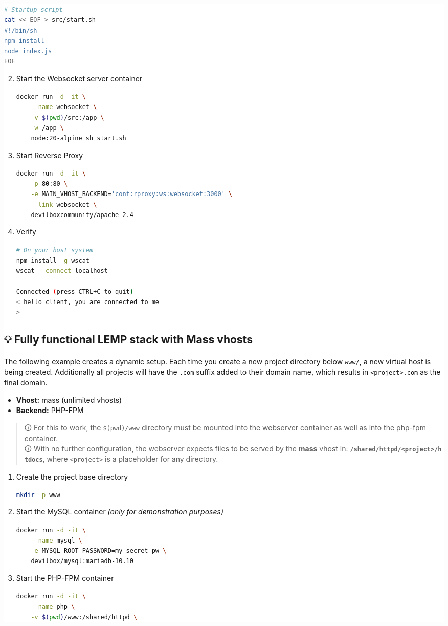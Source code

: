    ```bash
   # Startup script
   cat << EOF > src/start.sh
   #!/bin/sh
   npm install
   node index.js
   EOF
   ```
2. Start the Websocket server container
   ```bash
   docker run -d -it \
       --name websocket \
       -v $(pwd)/src:/app \
	   -w /app \
       node:20-alpine sh start.sh
   ```
3. Start Reverse Proxy
   ```bash
   docker run -d -it \
       -p 80:80 \
       -e MAIN_VHOST_BACKEND='conf:rproxy:ws:websocket:3000' \
       --link websocket \
       devilboxcommunity/apache-2.4
   ```
4. Verify
   ```bash
   # On your host system
   npm install -g wscat
   wscat --connect localhost

   Connected (press CTRL+C to quit)
   < hello client, you are connected to me
   >
   ```



## 💡 Fully functional LEMP stack with Mass vhosts

The following example creates a dynamic setup. Each time you create a new project directory below `www/`, a new virtual host is being created.
Additionally all projects will have the `.com` suffix added to their domain name, which results in `<project>.com` as the final domain.

* **Vhost:** mass (unlimited vhosts)
* **Backend:** PHP-FPM

> 🛈 For this to work, the `$(pwd)/www` directory must be mounted into the webserver container as well as into the php-fpm container.<br/>
> 🛈 With no further configuration, the webserver expects files to be served by the **mass** vhost in: **`/shared/httpd/<project>/htdocs`**, where `<project>` is a placeholder for any directory.

1. Create the project base directory
   ```bash
   mkdir -p www
   ```
2. Start the MySQL container _(only for demonstration purposes)_
   ```bash
   docker run -d -it \
       --name mysql \
       -e MYSQL_ROOT_PASSWORD=my-secret-pw \
       devilbox/mysql:mariadb-10.10
   ```
3. Start the PHP-FPM container
   ```bash
   docker run -d -it \
       --name php \
       -v $(pwd)/www:/shared/httpd \
   ```